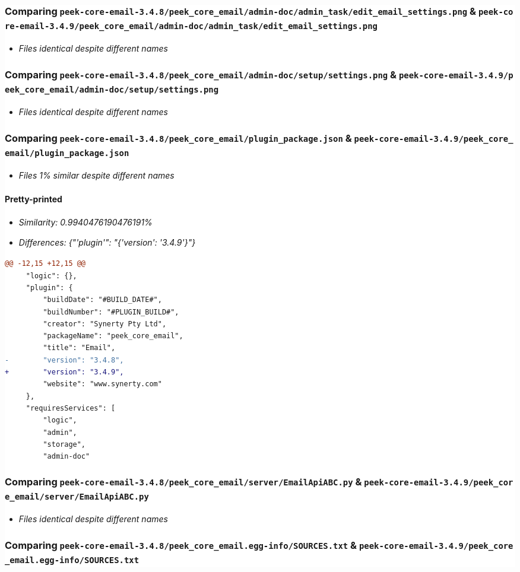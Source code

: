 ### Comparing `peek-core-email-3.4.8/peek_core_email/admin-doc/admin_task/edit_email_settings.png` & `peek-core-email-3.4.9/peek_core_email/admin-doc/admin_task/edit_email_settings.png`

 * *Files identical despite different names*

### Comparing `peek-core-email-3.4.8/peek_core_email/admin-doc/setup/settings.png` & `peek-core-email-3.4.9/peek_core_email/admin-doc/setup/settings.png`

 * *Files identical despite different names*

### Comparing `peek-core-email-3.4.8/peek_core_email/plugin_package.json` & `peek-core-email-3.4.9/peek_core_email/plugin_package.json`

 * *Files 1% similar despite different names*

#### Pretty-printed

 * *Similarity: 0.9940476190476191%*

 * *Differences: {"'plugin'": "{'version': '3.4.9'}"}*

```diff
@@ -12,15 +12,15 @@
     "logic": {},
     "plugin": {
         "buildDate": "#BUILD_DATE#",
         "buildNumber": "#PLUGIN_BUILD#",
         "creator": "Synerty Pty Ltd",
         "packageName": "peek_core_email",
         "title": "Email",
-        "version": "3.4.8",
+        "version": "3.4.9",
         "website": "www.synerty.com"
     },
     "requiresServices": [
         "logic",
         "admin",
         "storage",
         "admin-doc"
```

### Comparing `peek-core-email-3.4.8/peek_core_email/server/EmailApiABC.py` & `peek-core-email-3.4.9/peek_core_email/server/EmailApiABC.py`

 * *Files identical despite different names*

### Comparing `peek-core-email-3.4.8/peek_core_email.egg-info/SOURCES.txt` & `peek-core-email-3.4.9/peek_core_email.egg-info/SOURCES.txt`
